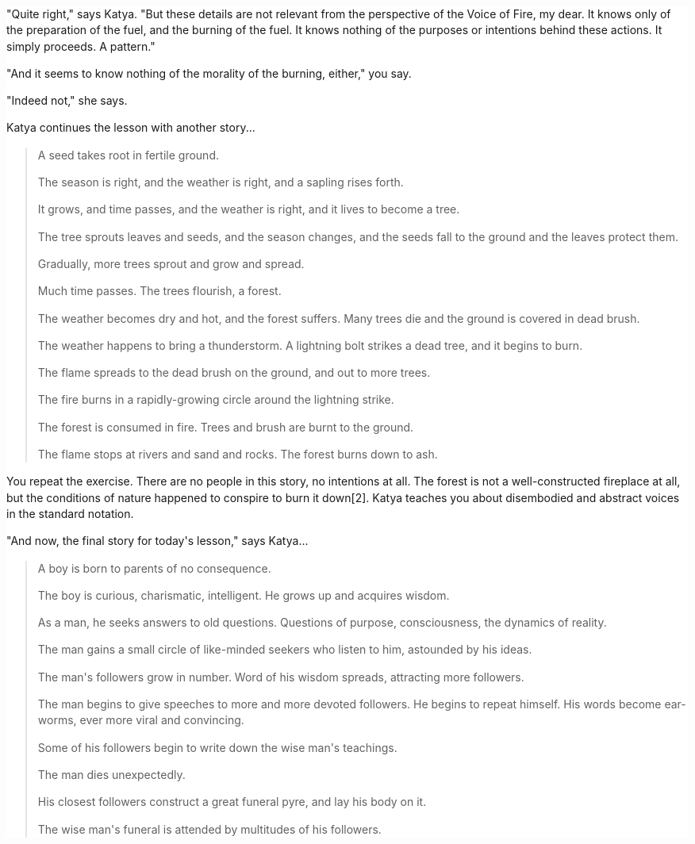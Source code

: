 "Quite right," says Katya. "But these details are not relevant from the perspective of the Voice of Fire, my dear. It knows only of the preparation of the fuel, and the burning of the fuel. It knows nothing of the purposes or intentions behind these actions. It simply proceeds. A pattern."

"And it seems to know nothing of the morality of the burning, either," you say.

"Indeed not," she says.

Katya continues the lesson with another story...

> A seed takes root in fertile ground.
>
> The season is right, and the weather is right, and a sapling rises forth.
>
> It grows, and time passes, and the weather is right, and it lives to become a tree.
>
> The tree sprouts leaves and seeds, and the season changes, and the seeds fall to the ground and the leaves protect them.
>
> Gradually, more trees sprout and grow and spread.
>
> Much time passes. The trees flourish, a forest.
>
> The weather becomes dry and hot, and the forest suffers. Many trees die and the ground is covered in dead brush.
>
> The weather happens to bring a thunderstorm. A lightning bolt strikes a dead tree, and it begins to burn.
>
> The flame spreads to the dead brush on the ground, and out to more trees.
>
> The fire burns in a rapidly-growing circle around the lightning strike.
>
> The forest is consumed in fire. Trees and brush are burnt to the ground.
>
> The flame stops at rivers and sand and rocks. The forest burns down to ash.

You repeat the exercise. There are no people in this story, no intentions at all. The forest is not a well-constructed fireplace at all, but the conditions of nature happened to conspire to burn it down[2]. Katya teaches you about disembodied and abstract voices in the standard notation.

"And now, the final story for today's lesson," says Katya...

> A boy is born to parents of no consequence.
>
> The boy is curious, charismatic, intelligent. He grows up and acquires wisdom.
>
> As a man, he seeks answers to old questions. Questions of purpose, consciousness, the dynamics of reality.
>
> The man gains a small circle of like-minded seekers who listen to him, astounded by his ideas.
>
> The man's followers grow in number. Word of his wisdom spreads, attracting more followers.
>
> The man begins to give speeches to more and more devoted followers. He begins to repeat himself. His words become ear-worms, ever more viral and convincing.
>
> Some of his followers begin to write down the wise man's teachings.
> 
>The man dies unexpectedly.
>
> His closest followers construct a great funeral pyre, and lay his body on it.
>
> The wise man's funeral is attended by multitudes of his followers.
>